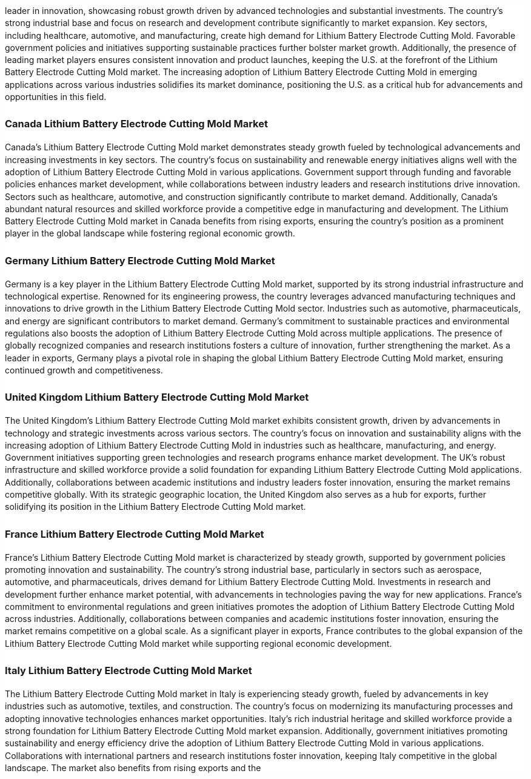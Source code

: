 leader in innovation, showcasing robust growth driven by advanced technologies and substantial investments. The country&rsquo;s strong industrial base and focus on research and development contribute significantly to market expansion. Key sectors, including healthcare, automotive, and manufacturing, create high demand for Lithium Battery Electrode Cutting Mold. Favorable government policies and initiatives supporting sustainable practices further bolster market growth. Additionally, the presence of leading market players ensures consistent innovation and product launches, keeping the U.S. at the forefront of the Lithium Battery Electrode Cutting Mold market. The increasing adoption of Lithium Battery Electrode Cutting Mold in emerging applications across various industries solidifies its market dominance, positioning the U.S. as a critical hub for advancements and opportunities in this field.</p><h3>Canada Lithium Battery Electrode Cutting Mold Market</h3><p>Canada&rsquo;s Lithium Battery Electrode Cutting Mold market demonstrates steady growth fueled by technological advancements and increasing investments in key sectors. The country&rsquo;s focus on sustainability and renewable energy initiatives aligns well with the adoption of Lithium Battery Electrode Cutting Mold in various applications. Government support through funding and favorable policies enhances market development, while collaborations between industry leaders and research institutions drive innovation. Sectors such as healthcare, automotive, and construction significantly contribute to market demand. Additionally, Canada&rsquo;s abundant natural resources and skilled workforce provide a competitive edge in manufacturing and development. The Lithium Battery Electrode Cutting Mold market in Canada benefits from rising exports, ensuring the country&rsquo;s position as a prominent player in the global landscape while fostering regional economic growth.</p><h3>Germany Lithium Battery Electrode Cutting Mold Market</h3><p>Germany is a key player in the Lithium Battery Electrode Cutting Mold market, supported by its strong industrial infrastructure and technological expertise. Renowned for its engineering prowess, the country leverages advanced manufacturing techniques and innovations to drive growth in the Lithium Battery Electrode Cutting Mold sector. Industries such as automotive, pharmaceuticals, and energy are significant contributors to market demand. Germany&rsquo;s commitment to sustainable practices and environmental regulations also boosts the adoption of Lithium Battery Electrode Cutting Mold across multiple applications. The presence of globally recognized companies and research institutions fosters a culture of innovation, further strengthening the market. As a leader in exports, Germany plays a pivotal role in shaping the global Lithium Battery Electrode Cutting Mold market, ensuring continued growth and competitiveness.</p><h3>United Kingdom Lithium Battery Electrode Cutting Mold Market</h3><p>The United Kingdom&rsquo;s Lithium Battery Electrode Cutting Mold market exhibits consistent growth, driven by advancements in technology and strategic investments across various sectors. The country&rsquo;s focus on innovation and sustainability aligns with the increasing adoption of Lithium Battery Electrode Cutting Mold in industries such as healthcare, manufacturing, and energy. Government initiatives supporting green technologies and research programs enhance market development. The UK&rsquo;s robust infrastructure and skilled workforce provide a solid foundation for expanding Lithium Battery Electrode Cutting Mold applications. Additionally, collaborations between academic institutions and industry leaders foster innovation, ensuring the market remains competitive globally. With its strategic geographic location, the United Kingdom also serves as a hub for exports, further solidifying its position in the Lithium Battery Electrode Cutting Mold market.</p><h3>France Lithium Battery Electrode Cutting Mold Market</h3><p>France&rsquo;s Lithium Battery Electrode Cutting Mold market is characterized by steady growth, supported by government policies promoting innovation and sustainability. The country&rsquo;s strong industrial base, particularly in sectors such as aerospace, automotive, and pharmaceuticals, drives demand for Lithium Battery Electrode Cutting Mold. Investments in research and development further enhance market potential, with advancements in technologies paving the way for new applications. France&rsquo;s commitment to environmental regulations and green initiatives promotes the adoption of Lithium Battery Electrode Cutting Mold across industries. Additionally, collaborations between companies and academic institutions foster innovation, ensuring the market remains competitive on a global scale. As a significant player in exports, France contributes to the global expansion of the Lithium Battery Electrode Cutting Mold market while supporting regional economic development.</p><h3>Italy Lithium Battery Electrode Cutting Mold Market</h3><p>The Lithium Battery Electrode Cutting Mold market in Italy is experiencing steady growth, fueled by advancements in key industries such as automotive, textiles, and construction. The country&rsquo;s focus on modernizing its manufacturing processes and adopting innovative technologies enhances market opportunities. Italy&rsquo;s rich industrial heritage and skilled workforce provide a strong foundation for Lithium Battery Electrode Cutting Mold market expansion. Additionally, government initiatives promoting sustainability and energy efficiency drive the adoption of Lithium Battery Electrode Cutting Mold in various applications. Collaborations with international partners and research institutions foster innovation, keeping Italy competitive in the global landscape. The market also benefits from rising exports and the